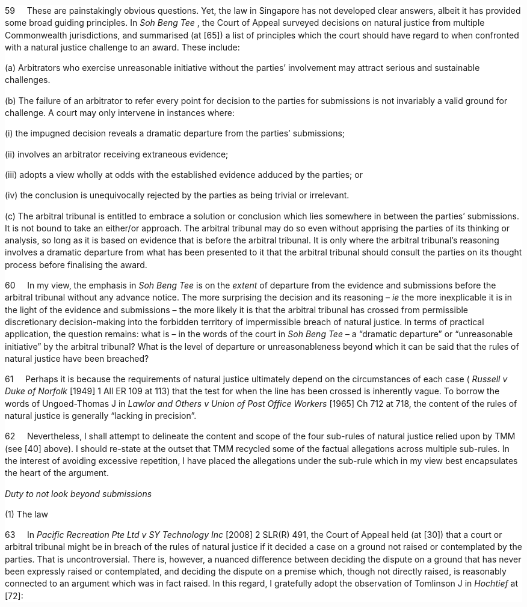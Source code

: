 59     These are painstakingly obvious questions. Yet, the law in Singapore has not developed clear answers, albeit it has provided some broad guiding principles. In _Soh Beng Tee_ , the Court of Appeal surveyed decisions on natural justice from multiple Commonwealth jurisdictions, and summarised (at [65]) a list of principles which the court should have regard to when confronted with a natural justice challenge to an award. These include: 

 (a) Arbitrators who exercise unreasonable initiative without the parties’ involvement may attract serious and sustainable challenges. 

 (b) The failure of an arbitrator to refer every point for decision to the parties for submissions is not invariably a valid ground for challenge. A court may only intervene in instances where: 

 (i) the impugned decision reveals a dramatic departure from the parties’ submissions; 

 (ii) involves an arbitrator receiving extraneous evidence; 

 (iii) adopts a view wholly at odds with the established evidence adduced by the parties; or 

 (iv) the conclusion is unequivocally rejected by the parties as being trivial or irrelevant. 

 (c) The arbitral tribunal is entitled to embrace a solution or conclusion which lies somewhere in between the parties’ submissions. It is not bound to take an either/or approach. The arbitral tribunal may do so even without apprising the parties of its thinking or analysis, so long as it is based on evidence that is before the arbitral tribunal. It is only where the arbitral tribunal’s reasoning involves a dramatic departure from what has been presented to it that the arbitral tribunal should consult the parties on its thought process before finalising the award. 

60     In my view, the emphasis in _Soh Beng Tee_ is on the _extent_ of departure from the evidence and submissions before the arbitral tribunal without any advance notice. The more surprising the decision and its reasoning – _ie_ the more inexplicable it is in the light of the evidence and submissions – the more likely it is that the arbitral tribunal has crossed from permissible discretionary decision-making into the forbidden territory of impermissible breach of natural justice. In terms of practical application, the question remains: what is – in the words of the court in _Soh Beng Tee_ – a “dramatic departure” or “unreasonable initiative” by the arbitral tribunal? What is the level of departure or unreasonableness beyond which it can be said that the rules of natural justice have been breached? 

61     Perhaps it is because the requirements of natural justice ultimately depend on the circumstances of each case ( _Russell v Duke of Norfolk_ [1949] 1 All ER 109 at 113) that the test for when the line has been crossed is inherently vague. To borrow the words of Ungoed-Thomas J in _Lawlor and Others v Union of Post Office Workers_ [1965] Ch 712 at 718, the content of the rules of natural justice is generally “lacking in precision”. 


62     Nevertheless, I shall attempt to delineate the content and scope of the four sub-rules of natural justice relied upon by TMM (see [40] above). I should re-state at the outset that TMM recycled some of the factual allegations across multiple sub-rules. In the interest of avoiding excessive repetition, I have placed the allegations under the sub-rule which in my view best encapsulates the heart of the argument. 

_Duty to not look beyond submissions_ 

(1) The law 

63     In _Pacific Recreation Pte Ltd v SY Technology Inc_ <span class="citation">[2008] 2 SLR(R) 491</span>, the Court of Appeal held (at [30]) that a court or arbitral tribunal might be in breach of the rules of natural justice if it decided a case on a ground not raised or contemplated by the parties. That is uncontroversial. There is, however, a nuanced difference between deciding the dispute on a ground that has never been expressly raised or contemplated, and deciding the dispute on a premise which, though not directly raised, is reasonably connected to an argument which was in fact raised. In this regard, I gratefully adopt the observation of Tomlinson J in _Hochtief_ at [72]: 
